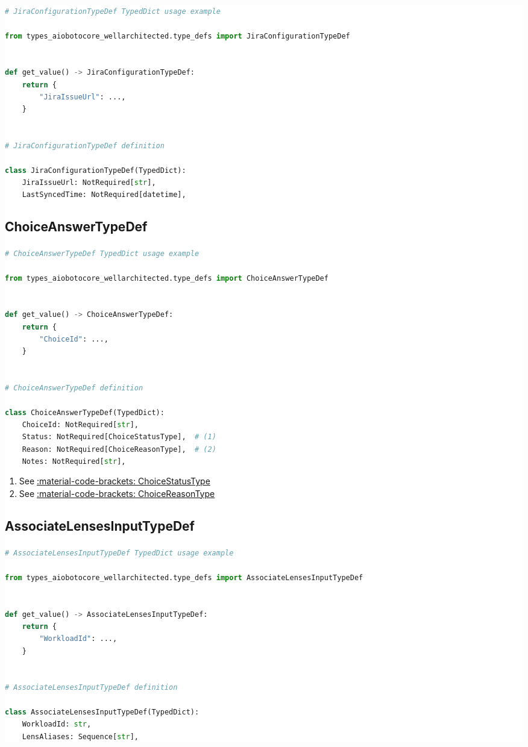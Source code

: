 ```python
# JiraConfigurationTypeDef TypedDict usage example

from types_aiobotocore_wellarchitected.type_defs import JiraConfigurationTypeDef


def get_value() -> JiraConfigurationTypeDef:
    return {
        "JiraIssueUrl": ...,
    }


# JiraConfigurationTypeDef definition

class JiraConfigurationTypeDef(TypedDict):
    JiraIssueUrl: NotRequired[str],
    LastSyncedTime: NotRequired[datetime],
```

## ChoiceAnswerTypeDef

```python
# ChoiceAnswerTypeDef TypedDict usage example

from types_aiobotocore_wellarchitected.type_defs import ChoiceAnswerTypeDef


def get_value() -> ChoiceAnswerTypeDef:
    return {
        "ChoiceId": ...,
    }


# ChoiceAnswerTypeDef definition

class ChoiceAnswerTypeDef(TypedDict):
    ChoiceId: NotRequired[str],
    Status: NotRequired[ChoiceStatusType],  # (1)
    Reason: NotRequired[ChoiceReasonType],  # (2)
    Notes: NotRequired[str],
```

1. See [:material-code-brackets: ChoiceStatusType](./literals.md#choicestatustype) 
2. See [:material-code-brackets: ChoiceReasonType](./literals.md#choicereasontype) 
## AssociateLensesInputTypeDef

```python
# AssociateLensesInputTypeDef TypedDict usage example

from types_aiobotocore_wellarchitected.type_defs import AssociateLensesInputTypeDef


def get_value() -> AssociateLensesInputTypeDef:
    return {
        "WorkloadId": ...,
    }


# AssociateLensesInputTypeDef definition

class AssociateLensesInputTypeDef(TypedDict):
    WorkloadId: str,
    LensAliases: Sequence[str],
```
